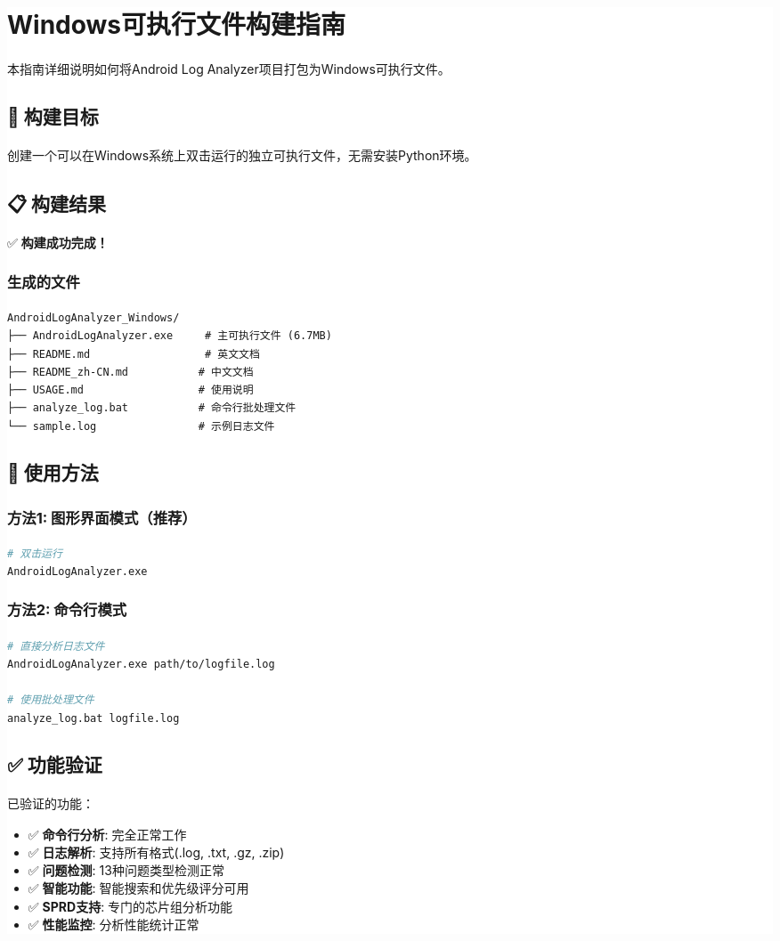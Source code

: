 # Windows可执行文件构建指南

本指南详细说明如何将Android Log Analyzer项目打包为Windows可执行文件。

## 🎯 构建目标

创建一个可以在Windows系统上双击运行的独立可执行文件，无需安装Python环境。

## 📋 构建结果

✅ **构建成功完成！**

### 生成的文件
```
AndroidLogAnalyzer_Windows/
├── AndroidLogAnalyzer.exe     # 主可执行文件 (6.7MB)
├── README.md                  # 英文文档
├── README_zh-CN.md           # 中文文档
├── USAGE.md                  # 使用说明
├── analyze_log.bat           # 命令行批处理文件
└── sample.log                # 示例日志文件
```

## 🚀 使用方法

### 方法1: 图形界面模式（推荐）
```bash
# 双击运行
AndroidLogAnalyzer.exe
```

### 方法2: 命令行模式
```bash
# 直接分析日志文件
AndroidLogAnalyzer.exe path/to/logfile.log

# 使用批处理文件
analyze_log.bat logfile.log
```

## ✅ 功能验证

已验证的功能：
- ✅ **命令行分析**: 完全正常工作
- ✅ **日志解析**: 支持所有格式(.log, .txt, .gz, .zip)
- ✅ **问题检测**: 13种问题类型检测正常
- ✅ **智能功能**: 智能搜索和优先级评分可用
- ✅ **SPRD支持**: 专门的芯片组分析功能
- ✅ **性能监控**: 分析性能统计正常

